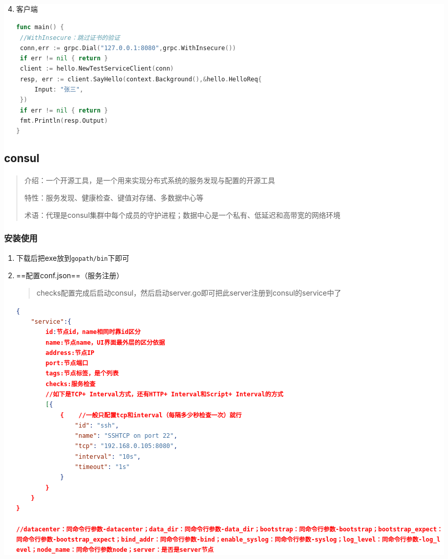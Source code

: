 4. 客户端

   ```go
   func main() {
   	//WithInsecure：跳过证书的验证
   	conn,err := grpc.Dial("127.0.0.1:8080",grpc.WithInsecure())
   	if err != nil { return }
   	client := hello.NewTestServiceClient(conn)
   	resp, err := client.SayHello(context.Background(),&hello.HelloReq{
   		Input: "张三",
   	})
   	if err != nil { return }
   	fmt.Println(resp.Output)
   }
   ```

## consul

> 介绍：一个开源工具，是一个用来实现分布式系统的服务发现与配置的开源工具
>
> 特性：服务发现、健康检查、键值对存储、多数据中心等
>
> 术语：代理是consul集群中每个成员的守护进程；数据中心是一个私有、低延迟和高带宽的网络环境

### 安装使用

1. 下载后把exe放到`gopath/bin`下即可

2. ==配置conf.json==（服务注册）

   >  checks配置完成后启动consul，然后启动server.go即可把此server注册到consul的service中了

   ```json
   {
       "service":{
           id:节点id，name相同时靠id区分
           name:节点name，UI界面最外层的区分依据
           address:节点IP
           port:节点端口
           tags:节点标签，是个列表
           checks:服务检查
           //如下是TCP+ Interval方式，还有HTTP+ Interval和Script+ Interval的方式
           [{
               {	//一般只配置tcp和interval（每隔多少秒检查一次）就行
                   "id": "ssh",
                   "name": "SSHTCP on port 22",
                   "tcp": "192.168.0.105:8080",
                   "interval": "10s",
                   "timeout": "1s"
               }
           }
       }
   }
   
   //datacenter：同命令行参数-datacenter；data_dir：同命令行参数-data_dir；bootstrap：同命令行参数-bootstrap；bootstrap_expect：同命令行参数-bootstrap_expect；bind_addr：同命令行参数-bind；enable_syslog：同命令行参数-syslog；log_level：同命令行参数-log_level；node_name：同命令行参数node；server：是否是server节点
   ```
